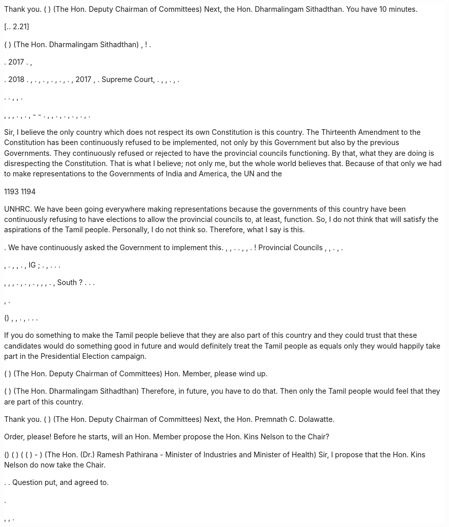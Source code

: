Thank you. ( ) (The Hon. Deputy Chairman of Committees) Next, the Hon. Dharmalingam Sithadthan. You have 10 minutes.

[.. 2.21]

( ) (The Hon. Dharmalingam Sithadthan) , ! .

. 2017 . ,

. 2018 . , . , . , . , . , . , 2017 , . Supreme Court, . , , . , .

. . , , .

, , , . , . , - - . , , . , . , . , . , .

Sir, I believe the only country which does not respect its own Constitution is this country. The Thirteenth Amendment to the Constitution has been continuously refused to be implemented, not only by this Government but also by the previous Governments. They continuously refused or rejected to have the provincial councils functioning. By that, what they are doing is disrespecting the Constitution. That is what I believe; not only me, but the whole world believes that. Because of that only we had to make representations to the Governments of India and America, the UN and the

1193 1194

UNHRC. We have been going everywhere making representations because the governments of this country have been continuously refusing to have elections to allow the provincial councils to, at least, function. So, I do not think that will satisfy the aspirations of the Tamil people. Personally, I do not think so. Therefore, what I say is this.

. We have continuously asked the Government to implement this. , , . . , , . ! Provincial Councils , , . , .

, . , , . , IG ; . , . . .

, , , . , . , . , , , . , South ? . . .

, .

() , , . , . . .

If you do something to make the Tamil people believe that they are also part of this country and they could trust that these candidates would do something good in future and would definitely treat the Tamil people as equals only they would happily take part in the Presidential Election campaign.

( ) (The Hon. Deputy Chairman of Committees) Hon. Member, please wind up.

( ) (The Hon. Dharmalingam Sithadthan) Therefore, in future, you have to do that. Then only the Tamil people would feel that they are part of this country.

Thank you. ( ) (The Hon. Deputy Chairman of Committees) Next, the Hon. Premnath C. Dolawatte.

Order, please! Before he starts, will an Hon. Member propose the Hon. Kins Nelson to the Chair?

() ( ) ( ( ) - ) (The Hon. (Dr.) Ramesh Pathirana - Minister of Industries and Minister of Health) Sir, I propose that the Hon. Kins Nelson do now take the Chair.

. . Question put, and agreed to.

.

, , .
